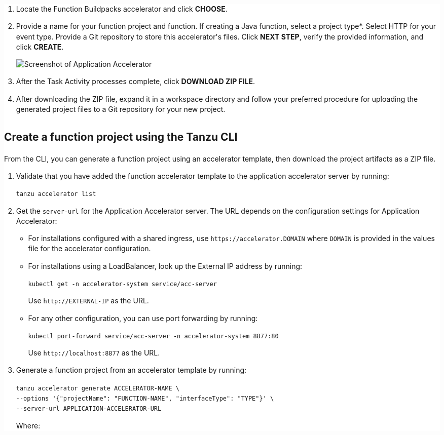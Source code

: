1. Locate the Function Buildpacks accelerator and click **CHOOSE**.
1. Provide a name for your function project and function. If creating a Java function, select a project type\*. Select HTTP for your event type. Provide a Git repository to store this accelerator's files. Click **NEXT STEP**, verify the provided information, and click **CREATE**.

    ![Screenshot of Application Accelerator](images/generate-accelerators.png)

1. After the Task Activity processes complete, click **DOWNLOAD ZIP FILE**.

1. After downloading the ZIP file, expand it in a workspace directory and follow your preferred procedure for uploading the generated project files to a Git repository for your new project.

## <a id="create-function-proj-cli"></a> Create a function project using the Tanzu CLI

From the CLI, you can generate a function project using an accelerator template,
then download the project artifacts as a ZIP file.

1. Validate that you have added the function accelerator template to the application accelerator server by running:

     ```console
    tanzu accelerator list
    ```

1. Get the `server-url` for the Application Accelerator server.
The URL depends on the configuration settings for Application Accelerator:

    - For installations configured with a shared ingress, use `https://accelerator.DOMAIN`
    where `DOMAIN` is provided in the values file for the accelerator configuration.

    - For installations using a LoadBalancer, look up the External IP address by running:

         ```console
        kubectl get -n accelerator-system service/acc-server
        ```

        Use `http://EXTERNAL-IP` as the URL.


    - For any other configuration, you can use port forwarding by running:

        ```console
        kubectl port-forward service/acc-server -n accelerator-system 8877:80
        ```

        Use `http://localhost:8877` as the URL.

1. Generate a function project from an accelerator template by running:

    ```console
    tanzu accelerator generate ACCELERATOR-NAME \
    --options '{"projectName": "FUNCTION-NAME", "interfaceType": "TYPE"}' \
    --server-url APPLICATION-ACCELERATOR-URL
    ```

    Where:
